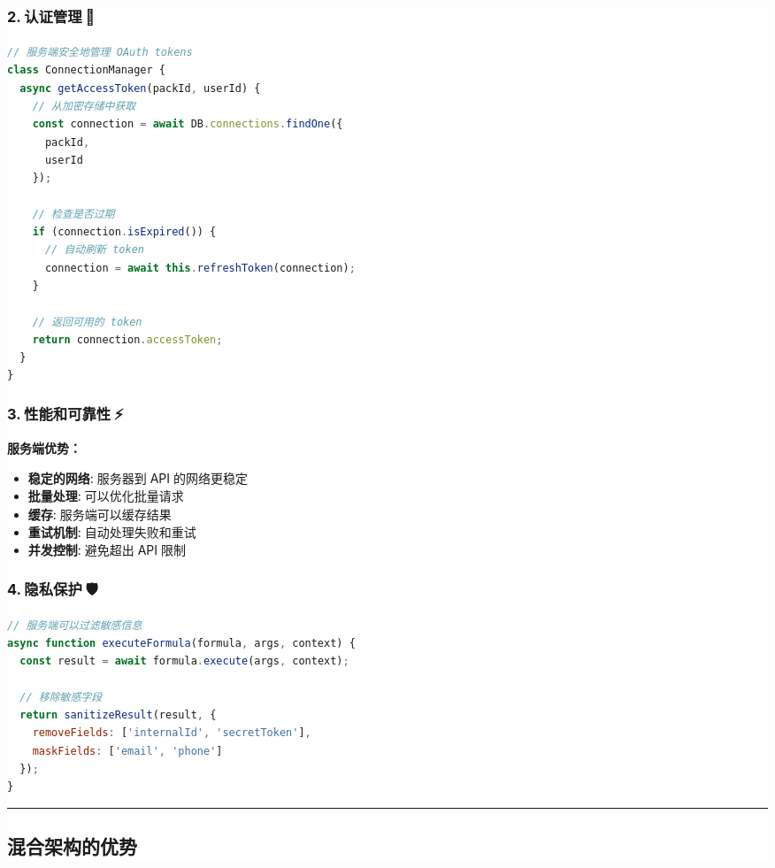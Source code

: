 ### 2. **认证管理** 🔑

```javascript
// 服务端安全地管理 OAuth tokens
class ConnectionManager {
  async getAccessToken(packId, userId) {
    // 从加密存储中获取
    const connection = await DB.connections.findOne({
      packId,
      userId
    });
    
    // 检查是否过期
    if (connection.isExpired()) {
      // 自动刷新 token
      connection = await this.refreshToken(connection);
    }
    
    // 返回可用的 token
    return connection.accessToken;
  }
}
```

### 3. **性能和可靠性** ⚡

**服务端优势：**

- **稳定的网络**: 服务器到 API 的网络更稳定
- **批量处理**: 可以优化批量请求
- **缓存**: 服务端可以缓存结果
- **重试机制**: 自动处理失败和重试
- **并发控制**: 避免超出 API 限制

### 4. **隐私保护** 🛡️

```javascript
// 服务端可以过滤敏感信息
async function executeFormula(formula, args, context) {
  const result = await formula.execute(args, context);
  
  // 移除敏感字段
  return sanitizeResult(result, {
    removeFields: ['internalId', 'secretToken'],
    maskFields: ['email', 'phone']
  });
}
```

---

## 混合架构的优势
